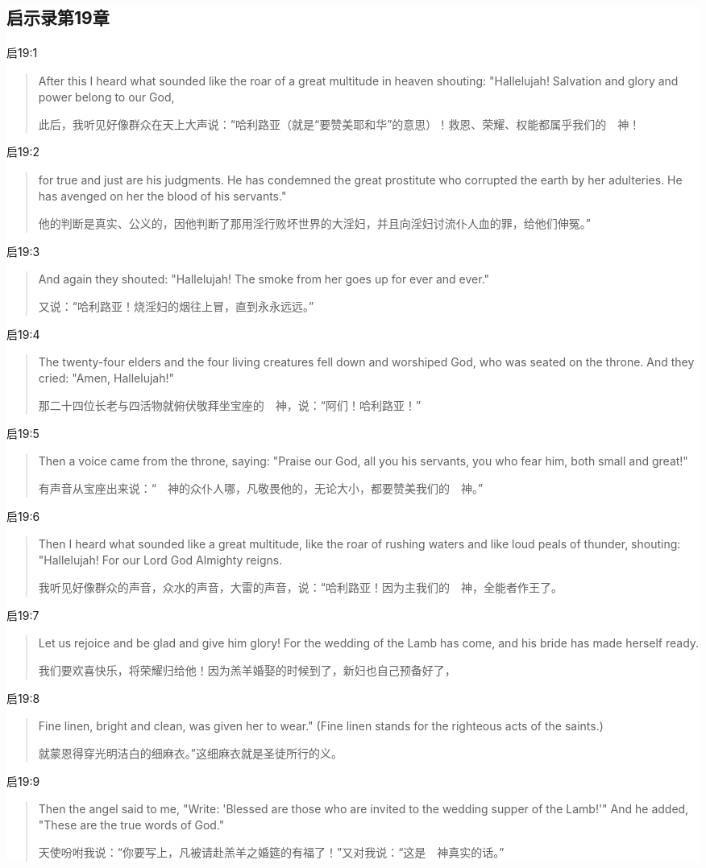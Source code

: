 
## 启示录第19章
启19:1
> After this I heard what sounded like the roar of a great multitude in heaven shouting: "Hallelujah! Salvation and glory and power belong to our God,
>
> 此后，我听见好像群众在天上大声说：“哈利路亚（就是“要赞美耶和华”的意思）！救恩、荣耀、权能都属乎我们的　神！


启19:2
> for true and just are his judgments. He has condemned the great prostitute who corrupted the earth by her adulteries. He has avenged on her the blood of his servants."
>
> 他的判断是真实、公义的，因他判断了那用淫行败坏世界的大淫妇，并且向淫妇讨流仆人血的罪，给他们伸冤。”


启19:3
> And again they shouted: "Hallelujah! The smoke from her goes up for ever and ever."
>
> 又说：“哈利路亚！烧淫妇的烟往上冒，直到永永远远。”


启19:4
> The twenty-four elders and the four living creatures fell down and worshiped God, who was seated on the throne. And they cried: "Amen, Hallelujah!"
>
> 那二十四位长老与四活物就俯伏敬拜坐宝座的　神，说：“阿们！哈利路亚！”


启19:5
> Then a voice came from the throne, saying: "Praise our God, all you his servants, you who fear him, both small and great!"
>
> 有声音从宝座出来说：“　神的众仆人哪，凡敬畏他的，无论大小，都要赞美我们的　神。”


启19:6
> Then I heard what sounded like a great multitude, like the roar of rushing waters and like loud peals of thunder, shouting: "Hallelujah! For our Lord God Almighty reigns.
>
> 我听见好像群众的声音，众水的声音，大雷的声音，说：“哈利路亚！因为主我们的　神，全能者作王了。


启19:7
> Let us rejoice and be glad and give him glory! For the wedding of the Lamb has come, and his bride has made herself ready.
>
> 我们要欢喜快乐，将荣耀归给他！因为羔羊婚娶的时候到了，新妇也自己预备好了，


启19:8
> Fine linen, bright and clean, was given her to wear." (Fine linen stands for the righteous acts of the saints.)
>
> 就蒙恩得穿光明洁白的细麻衣。”这细麻衣就是圣徒所行的义。


启19:9
> Then the angel said to me, "Write: 'Blessed are those who are invited to the wedding supper of the Lamb!'" And he added, "These are the true words of God."
>
> 天使吩咐我说：“你要写上，凡被请赴羔羊之婚筵的有福了！”又对我说：“这是　神真实的话。”
